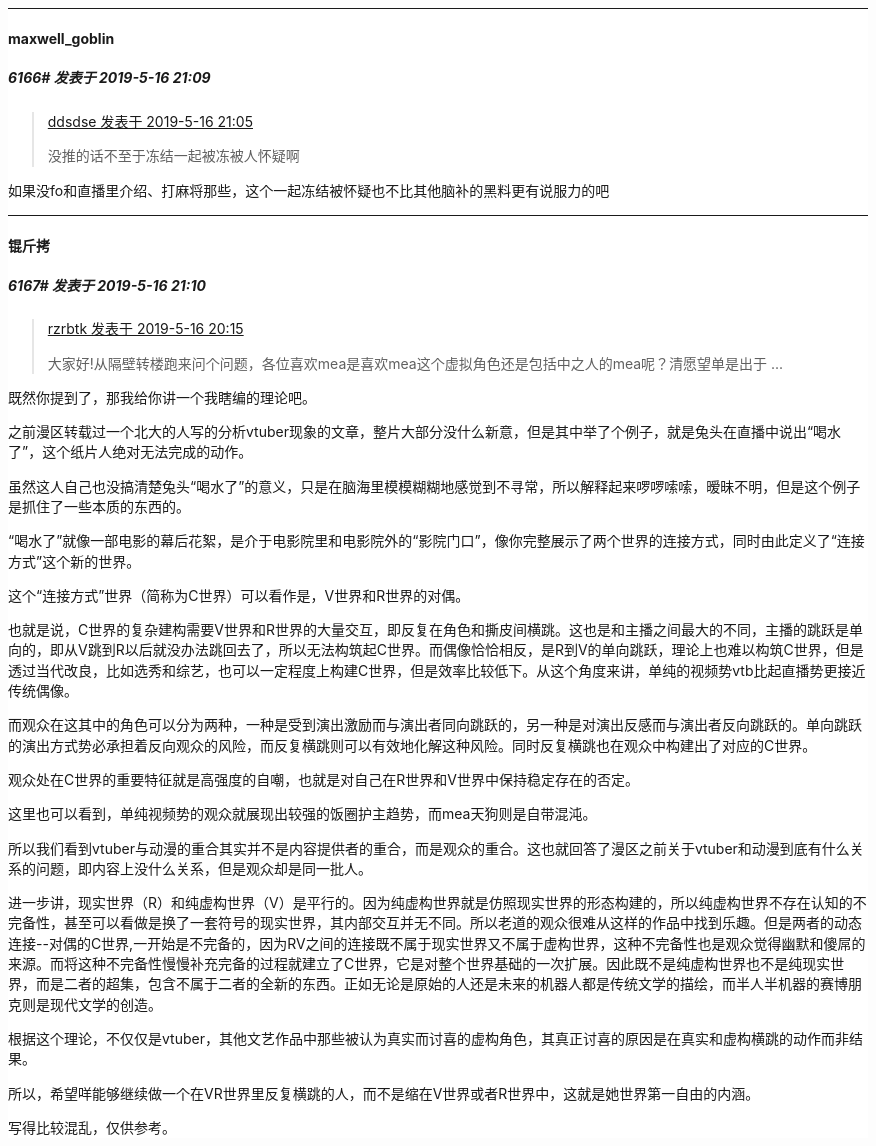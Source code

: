 
*****

####  maxwell_goblin  
##### 6166#       发表于 2019-5-16 21:09


<blockquote><a href="httphttps://bbs.saraba1st.com/2b/forum.php?mod=redirect&amp;goto=findpost&amp;pid=43724015&amp;ptid=1829754" target="_blank">ddsdse 发表于 2019-5-16 21:05</a>

没推的话不至于冻结一起被冻被人怀疑啊</blockquote>
如果没fo和直播里介绍、打麻将那些，这个一起冻结被怀疑也不比其他脑补的黑料更有说服力的吧


*****

####  锟斤拷  
##### 6167#       发表于 2019-5-16 21:10


<blockquote><a href="httphttps://bbs.saraba1st.com/2b/forum.php?mod=redirect&amp;goto=findpost&amp;pid=43723355&amp;ptid=1829754" target="_blank">rzrbtk 发表于 2019-5-16 20:15</a>

大家好!从隔壁转楼跑来问个问题，各位喜欢mea是喜欢mea这个虚拟角色还是包括中之人的mea呢？清愿望单是出于 ...</blockquote>
既然你提到了，那我给你讲一个我瞎编的理论吧。


之前漫区转载过一个北大的人写的分析vtuber现象的文章，整片大部分没什么新意，但是其中举了个例子，就是兔头在直播中说出“喝水了”，这个纸片人绝对无法完成的动作。

虽然这人自己也没搞清楚兔头“喝水了”的意义，只是在脑海里模模糊糊地感觉到不寻常，所以解释起来啰啰嗦嗦，暧昧不明，但是这个例子是抓住了一些本质的东西的。

“喝水了”就像一部电影的幕后花絮，是介于电影院里和电影院外的“影院门口”，像你完整展示了两个世界的连接方式，同时由此定义了“连接方式”这个新的世界。

这个“连接方式”世界（简称为C世界）可以看作是，V世界和R世界的对偶。

也就是说，C世界的复杂建构需要V世界和R世界的大量交互，即反复在角色和撕皮间横跳。这也是和主播之间最大的不同，主播的跳跃是单向的，即从V跳到R以后就没办法跳回去了，所以无法构筑起C世界。而偶像恰恰相反，是R到V的单向跳跃，理论上也难以构筑C世界，但是透过当代改良，比如选秀和综艺，也可以一定程度上构建C世界，但是效率比较低下。从这个角度来讲，单纯的视频势vtb比起直播势更接近传统偶像。

而观众在这其中的角色可以分为两种，一种是受到演出激励而与演出者同向跳跃的，另一种是对演出反感而与演出者反向跳跃的。单向跳跃的演出方式势必承担着反向观众的风险，而反复横跳则可以有效地化解这种风险。同时反复横跳也在观众中构建出了对应的C世界。

观众处在C世界的重要特征就是高强度的自嘲，也就是对自己在R世界和V世界中保持稳定存在的否定。

这里也可以看到，单纯视频势的观众就展现出较强的饭圈护主趋势，而mea天狗则是自带混沌。


所以我们看到vtuber与动漫的重合其实并不是内容提供者的重合，而是观众的重合。这也就回答了漫区之前关于vtuber和动漫到底有什么关系的问题，即内容上没什么关系，但是观众却是同一批人。


进一步讲，现实世界（R）和纯虚构世界（V）是平行的。因为纯虚构世界就是仿照现实世界的形态构建的，所以纯虚构世界不存在认知的不完备性，甚至可以看做是换了一套符号的现实世界，其内部交互并无不同。所以老道的观众很难从这样的作品中找到乐趣。但是两者的动态连接--对偶的C世界,一开始是不完备的，因为RV之间的连接既不属于现实世界又不属于虚构世界，这种不完备性也是观众觉得幽默和傻屌的来源。而将这种不完备性慢慢补充完备的过程就建立了C世界，它是对整个世界基础的一次扩展。因此既不是纯虚构世界也不是纯现实世界，而是二者的超集，包含不属于二者的全新的东西。正如无论是原始的人还是未来的机器人都是传统文学的描绘，而半人半机器的赛博朋克则是现代文学的创造。


根据这个理论，不仅仅是vtuber，其他文艺作品中那些被认为真实而讨喜的虚构角色，其真正讨喜的原因是在真实和虚构横跳的动作而非结果。


所以，希望咩能够继续做一个在VR世界里反复横跳的人，而不是缩在V世界或者R世界中，这就是她世界第一自由的内涵。


写得比较混乱，仅供参考。
